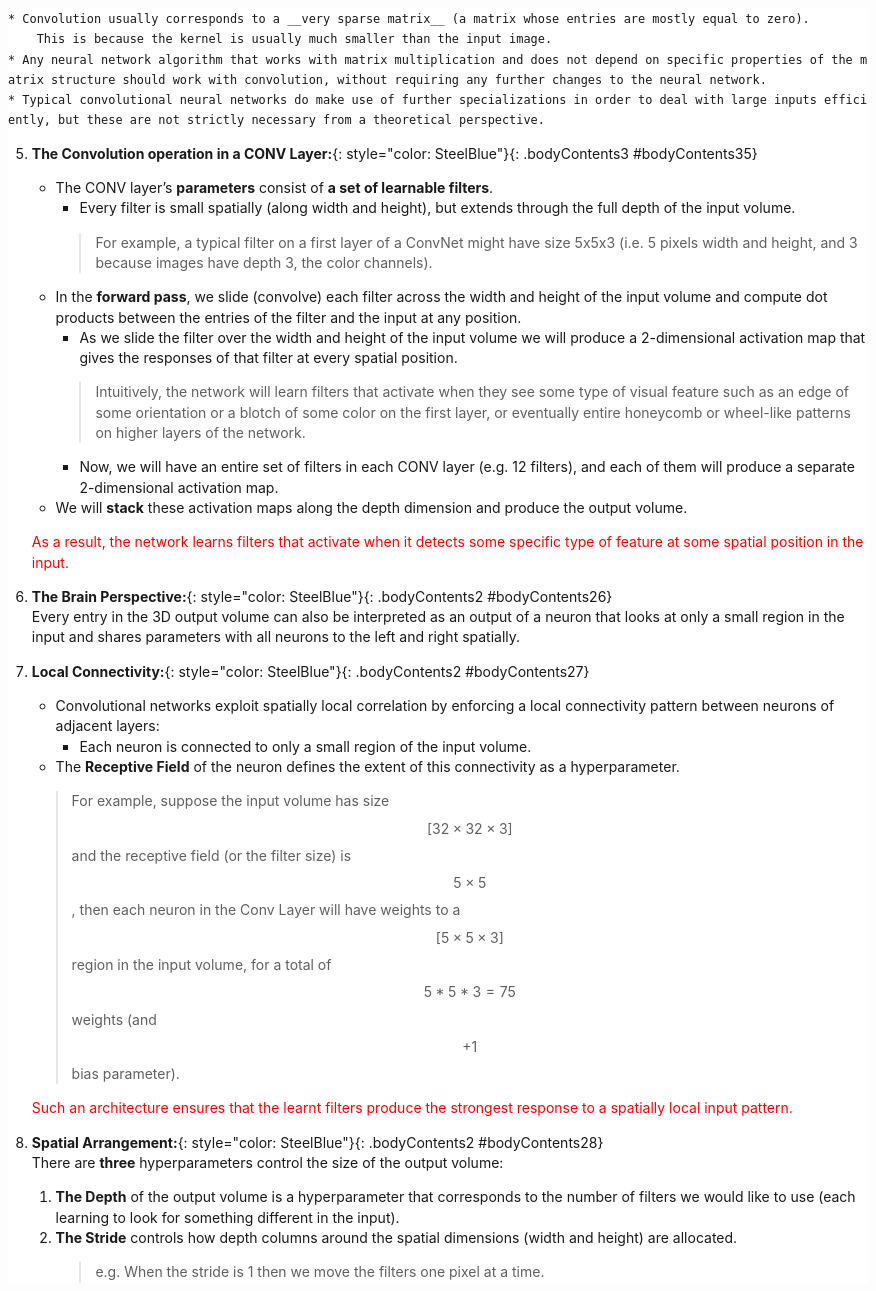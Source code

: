     * Convolution usually corresponds to a __very sparse matrix__ (a matrix whose entries are mostly equal to zero).  
        This is because the kernel is usually much smaller than the input image.  
    * Any neural network algorithm that works with matrix multiplication and does not depend on specific properties of the matrix structure should work with convolution, without requiring any further changes to the neural network.  
    * Typical convolutional neural networks do make use of further specializations in order to deal with large inputs efficiently, but these are not strictly necessary from a theoretical perspective.  


5. **The Convolution operation in a CONV Layer:**{: style="color: SteelBlue"}{: .bodyContents3 #bodyContents35}   
    * The CONV layer’s __parameters__ consist of __a set of learnable filters__.  
        * Every filter is small spatially (along width and height), but extends through the full depth of the input volume.  
        >  For example, a typical filter on a first layer of a ConvNet might have size 5x5x3 (i.e. 5 pixels width and height, and 3 because images have depth 3, the color channels).  
    * In the __forward pass__, we slide (convolve) each filter across the width and height of the input volume and compute dot products between the entries of the filter and the input at any position.  
        * As we slide the filter over the width and height of the input volume we will produce a 2-dimensional activation map that gives the responses of that filter at every spatial position.  
        > Intuitively, the network will learn filters that activate when they see some type of visual feature such as an edge of some orientation or a blotch of some color on the first layer, or eventually entire honeycomb or wheel-like patterns on higher layers of the network. 
        * Now, we will have an entire set of filters in each CONV layer (e.g. 12 filters), and each of them will produce a separate 2-dimensional activation map.   
    * We will __stack__ these activation maps along the depth dimension and produce the output volume.  

    <p style="color: red">As a result, the network learns filters that activate when it detects some specific type of feature at some spatial position in the input. </p>    
    
6. **The Brain Perspective:**{: style="color: SteelBlue"}{: .bodyContents2 #bodyContents26}  
    Every entry in the 3D output volume can also be interpreted as an output of a neuron that looks at only a small region in the input and shares parameters with all neurons to the left and right spatially.  

7. **Local Connectivity:**{: style="color: SteelBlue"}{: .bodyContents2 #bodyContents27}  
    * Convolutional networks exploit spatially local correlation by enforcing a local connectivity pattern between neurons of adjacent layers: 
        * Each neuron is connected to only a small region of the input volume.
    * The __Receptive Field__ of the neuron defines the extent of this connectivity as a hyperparameter.  
    >  For example, suppose the input volume has size $$[32\times32\times3]$$ and the receptive field (or the filter size) is $$5\times5$$, then each neuron in the Conv Layer will have weights to a $$[5\times5\times3]$$ region in the input volume, for a total of $$5*5*3 = 75$$ weights (and $$+1$$ bias parameter).  

    <p style="color: red">Such an architecture ensures that the learnt filters produce the strongest response to a spatially local input pattern.</p>

8. **Spatial Arrangement:**{: style="color: SteelBlue"}{: .bodyContents2 #bodyContents28}  
    There are __three__ hyperparameters control the size of the output volume:  
    1. __The Depth__ of the output volume is a hyperparameter that corresponds to the number of filters we would like to use (each learning to look for something different in the input).  
    2. __The Stride__ controls how depth columns around the spatial dimensions (width and height) are allocated.  
        > e.g. When the stride is 1 then we move the filters one pixel at a time.  
